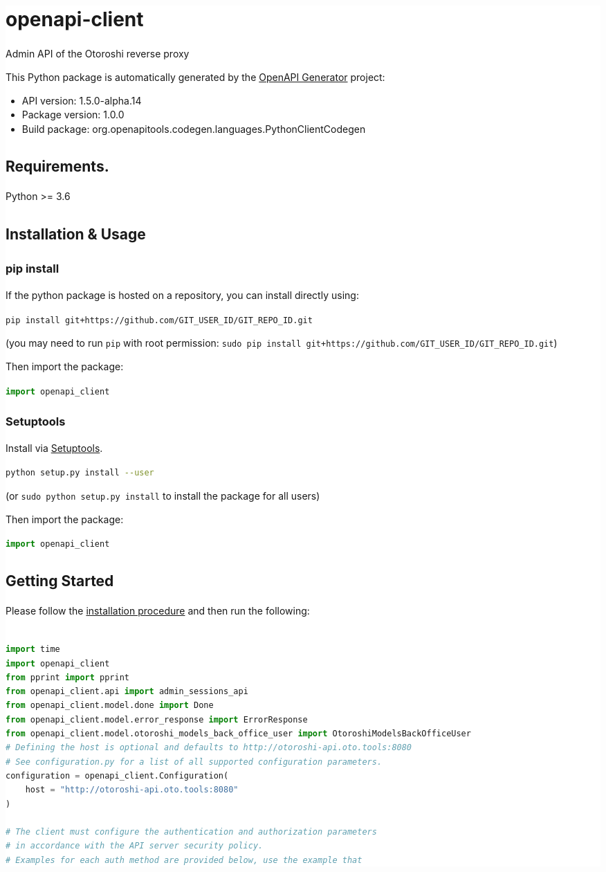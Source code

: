 # openapi-client
Admin API of the Otoroshi reverse proxy

This Python package is automatically generated by the [OpenAPI Generator](https://openapi-generator.tech) project:

- API version: 1.5.0-alpha.14
- Package version: 1.0.0
- Build package: org.openapitools.codegen.languages.PythonClientCodegen

## Requirements.

Python >= 3.6

## Installation & Usage
### pip install

If the python package is hosted on a repository, you can install directly using:

```sh
pip install git+https://github.com/GIT_USER_ID/GIT_REPO_ID.git
```
(you may need to run `pip` with root permission: `sudo pip install git+https://github.com/GIT_USER_ID/GIT_REPO_ID.git`)

Then import the package:
```python
import openapi_client
```

### Setuptools

Install via [Setuptools](http://pypi.python.org/pypi/setuptools).

```sh
python setup.py install --user
```
(or `sudo python setup.py install` to install the package for all users)

Then import the package:
```python
import openapi_client
```

## Getting Started

Please follow the [installation procedure](#installation--usage) and then run the following:

```python

import time
import openapi_client
from pprint import pprint
from openapi_client.api import admin_sessions_api
from openapi_client.model.done import Done
from openapi_client.model.error_response import ErrorResponse
from openapi_client.model.otoroshi_models_back_office_user import OtoroshiModelsBackOfficeUser
# Defining the host is optional and defaults to http://otoroshi-api.oto.tools:8080
# See configuration.py for a list of all supported configuration parameters.
configuration = openapi_client.Configuration(
    host = "http://otoroshi-api.oto.tools:8080"
)

# The client must configure the authentication and authorization parameters
# in accordance with the API server security policy.
# Examples for each auth method are provided below, use the example that
```